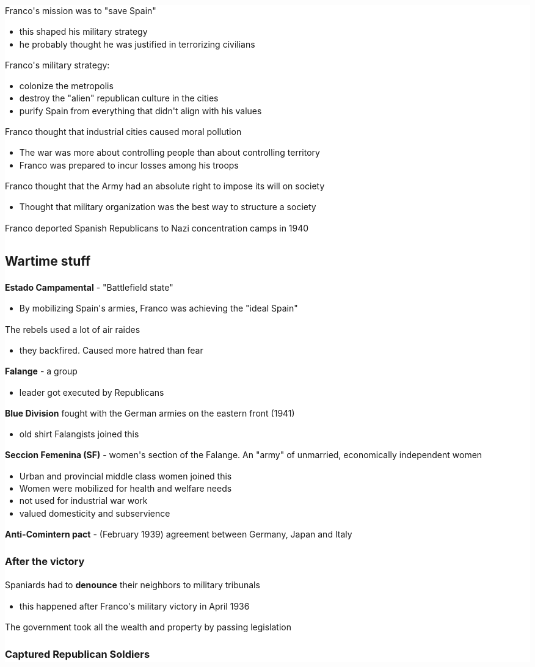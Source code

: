 Franco's mission was to "save Spain"

- this shaped his military strategy
- he probably thought he was justified in terrorizing civilians

Franco's military strategy:

- colonize the metropolis
- destroy the "alien" republican culture in the cities
- purify Spain from everything that didn't align with his values

Franco thought that industrial cities caused moral pollution

- The war was more about controlling people than about controlling territory
- Franco was prepared to incur losses among his troops

Franco thought that the Army had an absolute right to impose its will on society

- Thought that military organization was the best way to structure a society

Franco deported Spanish Republicans to Nazi concentration camps in 1940

## Wartime stuff

**Estado Campamental** - "Battlefield state"

- By mobilizing Spain's armies, Franco was achieving the "ideal Spain"

The rebels used a lot of air raides

- they backfired. Caused more hatred than fear

**Falange** - a group

- leader got executed by Republicans

**Blue Division** fought with the German armies on the eastern front (1941)

- old shirt Falangists joined this

**Seccion Femenina (SF)** - women's section of the Falange. An "army" of unmarried, economically independent women

- Urban and provincial middle class women joined this
- Women were mobilized for health and welfare needs
- not used for industrial war work
- valued domesticity and subservience

**Anti-Comintern pact** - (February 1939) agreement between Germany, Japan and Italy

### After the victory

Spaniards had to **denounce** their neighbors to military tribunals

- this happened after Franco's military victory in April 1936

The government took all the wealth and property by passing legislation

### Captured Republican Soldiers
